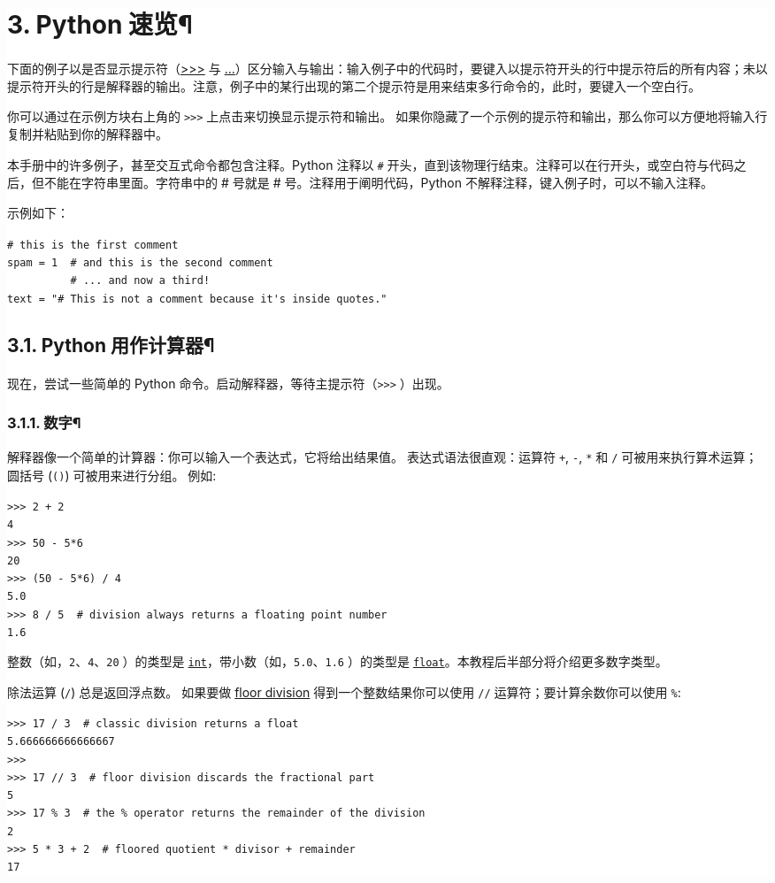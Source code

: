 # 3\. Python 速览¶

下面的例子以是否显示提示符（[>>>](../glossary.md#term-0) 与 [...](../glossary.md#term-...)）区分输入与输出：输入例子中的代码时，要键入以提示符开头的行中提示符后的所有内容；未以提示符开头的行是解释器的输出。注意，例子中的某行出现的第二个提示符是用来结束多行命令的，此时，要键入一个空白行。

你可以通过在示例方块右上角的 `>>>` 上点击来切换显示提示符和输出。 如果你隐藏了一个示例的提示符和输出，那么你可以方便地将输入行复制并粘贴到你的解释器中。

本手册中的许多例子，甚至交互式命令都包含注释。Python 注释以 `#` 开头，直到该物理行结束。注释可以在行开头，或空白符与代码之后，但不能在字符串里面。字符串中的 # 号就是 # 号。注释用于阐明代码，Python 不解释注释，键入例子时，可以不输入注释。

示例如下：

    
    
~~~
# this is the first comment
spam = 1  # and this is the second comment
          # ... and now a third!
text = "# This is not a comment because it's inside quotes."
~~~

## 3.1. Python 用作计算器¶

现在，尝试一些简单的 Python 命令。启动解释器，等待主提示符（`>>>` ）出现。

### 3.1.1. 数字¶

解释器像一个简单的计算器：你可以输入一个表达式，它将给出结果值。 表达式语法很直观：运算符 `+`, `-`, `*` 和 `/` 可被用来执行算术运算；圆括号 (`()`) 可被用来进行分组。 例如:

    
    
~~~shell
>>> 2 + 2
4
>>> 50 - 5*6
20
>>> (50 - 5*6) / 4
5.0
>>> 8 / 5  # division always returns a floating point number
1.6
~~~

整数（如，`2`、`4`、`20` ）的类型是 [`int`](functions.md#int "int")，带小数（如，`5.0`、`1.6` ）的类型是 [`float`](functions.md#float "float")。本教程后半部分将介绍更多数字类型。

除法运算 (`/`) 总是返回浮点数。 如果要做 [floor division](../glossary.md#term-floor-division) 得到一个整数结果你可以使用 `//` 运算符；要计算余数你可以使用 `%`:

    
    
~~~shell
>>> 17 / 3  # classic division returns a float
5.666666666666667
>>>
>>> 17 // 3  # floor division discards the fractional part
5
>>> 17 % 3  # the % operator returns the remainder of the division
2
>>> 5 * 3 + 2  # floored quotient * divisor + remainder
17
~~~

